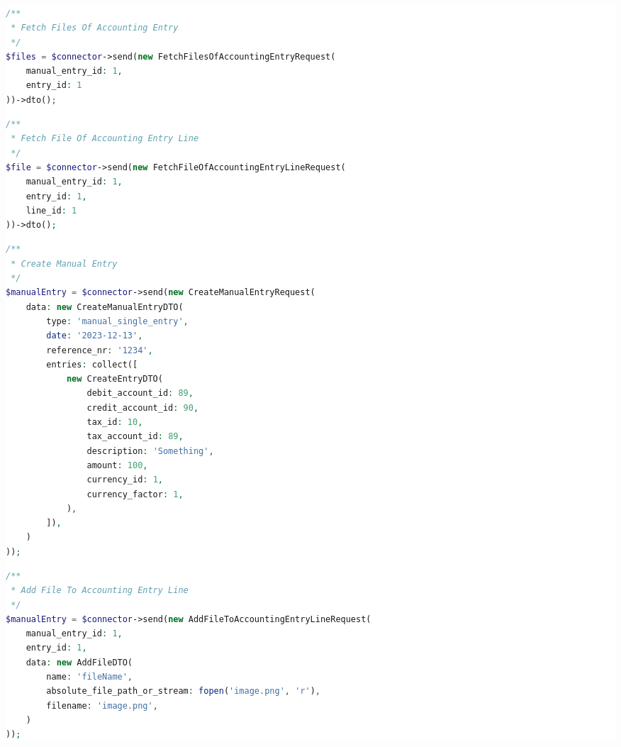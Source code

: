 ```php
/**
 * Fetch Files Of Accounting Entry
 */
$files = $connector->send(new FetchFilesOfAccountingEntryRequest(
    manual_entry_id: 1,
    entry_id: 1
))->dto();
```

```php
/**
 * Fetch File Of Accounting Entry Line
 */
$file = $connector->send(new FetchFileOfAccountingEntryLineRequest(
    manual_entry_id: 1,
    entry_id: 1,
    line_id: 1
))->dto();
```

```php
/**
 * Create Manual Entry
 */
$manualEntry = $connector->send(new CreateManualEntryRequest(
    data: new CreateManualEntryDTO(
        type: 'manual_single_entry',
        date: '2023-12-13',
        reference_nr: '1234',
        entries: collect([
            new CreateEntryDTO(
                debit_account_id: 89,
                credit_account_id: 90,
                tax_id: 10,
                tax_account_id: 89,
                description: 'Something',
                amount: 100,
                currency_id: 1,
                currency_factor: 1,
            ),
        ]),
    )
));
```

```php
/**
 * Add File To Accounting Entry Line
 */
$manualEntry = $connector->send(new AddFileToAccountingEntryLineRequest(
    manual_entry_id: 1,
    entry_id: 1,
    data: new AddFileDTO(
        name: 'fileName',
        absolute_file_path_or_stream: fopen('image.png', 'r'),
        filename: 'image.png',
    )
));
```
